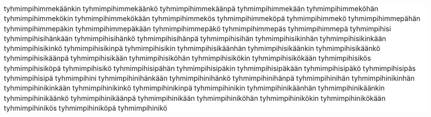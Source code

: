 tyhmimpihimmekäänkin
tyhmimpihimmekäänkö
tyhmimpihimmekäänpä
tyhmimpihimmekään
tyhmimpihimmeköhän
tyhmimpihimmekökin
tyhmimpihimmekökään
tyhmimpihimmekös
tyhmimpihimmeköpä
tyhmimpihimmekö
tyhmimpihimmepähän
tyhmimpihimmepäkin
tyhmimpihimmepäkään
tyhmimpihimmepäkö
tyhmimpihimmepäs
tyhmimpihimmepä
tyhmimpihisi
tyhmimpihisihänkään
tyhmimpihisihänkö
tyhmimpihisihänpä
tyhmimpihisihän
tyhmimpihisikinhän
tyhmimpihisikinkään
tyhmimpihisikinkö
tyhmimpihisikinpä
tyhmimpihisikin
tyhmimpihisikäänhän
tyhmimpihisikäänkin
tyhmimpihisikäänkö
tyhmimpihisikäänpä
tyhmimpihisikään
tyhmimpihisiköhän
tyhmimpihisikökin
tyhmimpihisikökään
tyhmimpihisikös
tyhmimpihisiköpä
tyhmimpihisikö
tyhmimpihisipähän
tyhmimpihisipäkin
tyhmimpihisipäkään
tyhmimpihisipäkö
tyhmimpihisipäs
tyhmimpihisipä
tyhmimpihini
tyhmimpihinihänkään
tyhmimpihinihänkö
tyhmimpihinihänpä
tyhmimpihinihän
tyhmimpihinikinhän
tyhmimpihinikinkään
tyhmimpihinikinkö
tyhmimpihinikinpä
tyhmimpihinikin
tyhmimpihinikäänhän
tyhmimpihinikäänkin
tyhmimpihinikäänkö
tyhmimpihinikäänpä
tyhmimpihinikään
tyhmimpihiniköhän
tyhmimpihinikökin
tyhmimpihinikökään
tyhmimpihinikös
tyhmimpihiniköpä
tyhmimpihinikö
